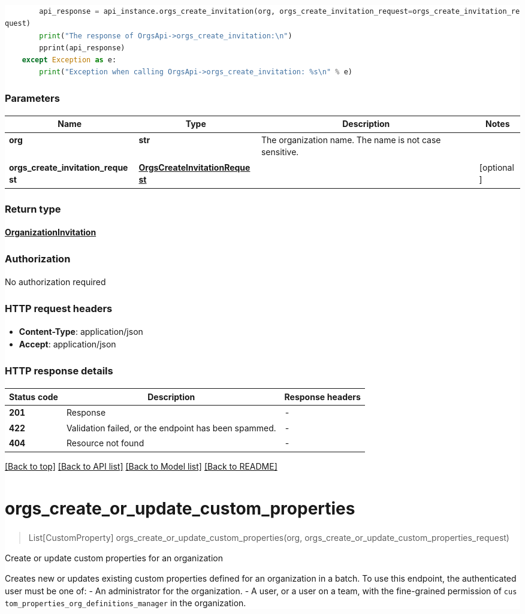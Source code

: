 ```python
        api_response = api_instance.orgs_create_invitation(org, orgs_create_invitation_request=orgs_create_invitation_request)
        print("The response of OrgsApi->orgs_create_invitation:\n")
        pprint(api_response)
    except Exception as e:
        print("Exception when calling OrgsApi->orgs_create_invitation: %s\n" % e)
```



### Parameters


Name | Type | Description  | Notes
------------- | ------------- | ------------- | -------------
 **org** | **str**| The organization name. The name is not case sensitive. | 
 **orgs_create_invitation_request** | [**OrgsCreateInvitationRequest**](OrgsCreateInvitationRequest.md)|  | [optional] 

### Return type

[**OrganizationInvitation**](OrganizationInvitation.md)

### Authorization

No authorization required

### HTTP request headers

 - **Content-Type**: application/json
 - **Accept**: application/json

### HTTP response details

| Status code | Description | Response headers |
|-------------|-------------|------------------|
**201** | Response |  -  |
**422** | Validation failed, or the endpoint has been spammed. |  -  |
**404** | Resource not found |  -  |

[[Back to top]](#) [[Back to API list]](../README.md#documentation-for-api-endpoints) [[Back to Model list]](../README.md#documentation-for-models) [[Back to README]](../README.md)

# **orgs_create_or_update_custom_properties**
> List[CustomProperty] orgs_create_or_update_custom_properties(org, orgs_create_or_update_custom_properties_request)

Create or update custom properties for an organization

Creates new or updates existing custom properties defined for an organization in a batch.  To use this endpoint, the authenticated user must be one of:   - An administrator for the organization.   - A user, or a user on a team, with the fine-grained permission of `custom_properties_org_definitions_manager` in the organization.
